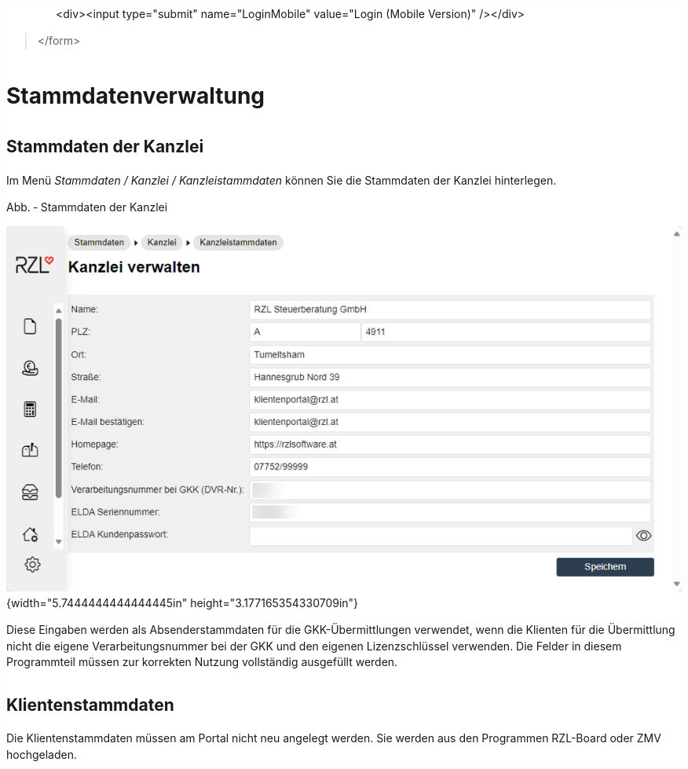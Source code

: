                 \<div\>\<input type=\"submit\" name=\"LoginMobile\"
value=\"Login (Mobile Version)\" /\>\</div\>

> \</form\>

# Stammdatenverwaltung

## Stammdaten der Kanzlei

Im Menü *Stammdaten / Kanzlei / Kanzleistammdaten* können Sie die
Stammdaten der Kanzlei hinterlegen.

Abb. ‑ Stammdaten der Kanzlei

![](img/image8.png){width="5.7444444444444445in"
height="3.177165354330709in"}

Diese Eingaben werden als Absenderstammdaten für die GKK-Übermittlungen
verwendet, wenn die Klienten für die Übermittlung nicht die eigene
Verarbeitungsnummer bei der GKK und den eigenen Lizenzschlüssel
verwenden. Die Felder in diesem Programmteil müssen zur korrekten
Nutzung vollständig ausgefüllt werden.

## Klientenstammdaten

Die Klientenstammdaten müssen am Portal nicht neu angelegt werden. Sie
werden aus den Programmen RZL-Board oder ZMV hochgeladen.
